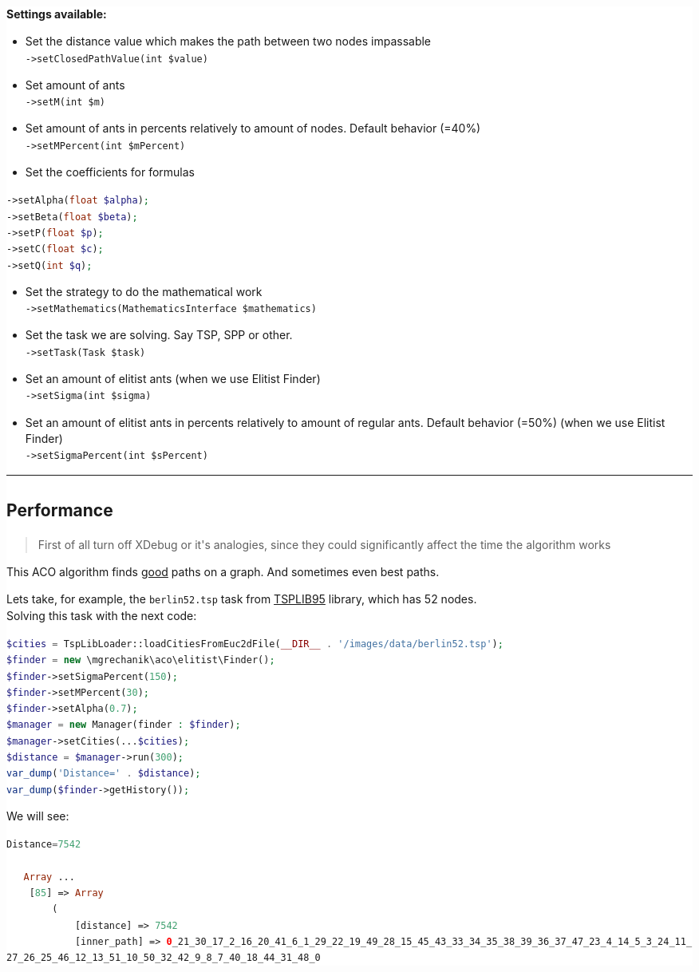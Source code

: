 **Settings available:**

- Set the distance value which makes the path between two nodes impassable  
```->setClosedPathValue(int $value)```

- Set amount of ants  
```->setM(int $m)```

- Set amount of ants in percents relatively to amount of nodes. Default behavior (=40%)  
```->setMPercent(int $mPercent)```

- Set the coefficients for formulas
```php
->setAlpha(float $alpha);
->setBeta(float $beta);
->setP(float $p);
->setC(float $c);
->setQ(int $q);
```

- Set the strategy to do the mathematical work  
```->setMathematics(MathematicsInterface $mathematics)```

- Set the task we are solving. Say TSP, SPP or other.  
```->setTask(Task $task)```

- Set an amount of elitist ants (when we use Elitist Finder)   
```->setSigma(int $sigma)```

- Set an amount of elitist ants in percents relatively to amount of regular ants. Default behavior (=50%) (when we use Elitist Finder)  
```->setSigmaPercent(int $sPercent)```

---

## Performance  <span id="performance"></span>   

> First of all turn off XDebug or it's analogies, since they could significantly affect the time the algorithm works

This ACO algorithm finds [good](#demo) paths on a graph. And sometimes even best paths. 

Lets take, for example, the ```berlin52.tsp``` task from [TSPLIB95](#tsplib95) library, which has 52 nodes.  
Solving this task with the next code:
```php
$cities = TspLibLoader::loadCitiesFromEuc2dFile(__DIR__ . '/images/data/berlin52.tsp');
$finder = new \mgrechanik\aco\elitist\Finder();
$finder->setSigmaPercent(150);
$finder->setMPercent(30);
$finder->setAlpha(0.7);
$manager = new Manager(finder : $finder);
$manager->setCities(...$cities);
$distance = $manager->run(300);
var_dump('Distance=' . $distance);
var_dump($finder->getHistory());
```
We will see:
```php
Distance=7542

   Array ... 
    [85] => Array
        (
            [distance] => 7542
            [inner_path] => 0_21_30_17_2_16_20_41_6_1_29_22_19_49_28_15_45_43_33_34_35_38_39_36_37_47_23_4_14_5_3_24_11_27_26_25_46_12_13_51_10_50_32_42_9_8_7_40_18_44_31_48_0
```